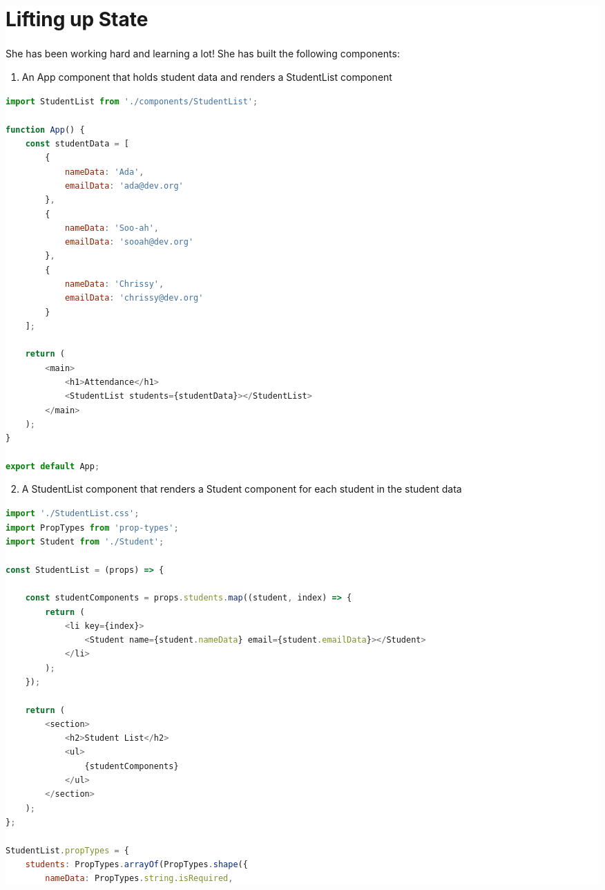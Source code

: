 # Lifting up State

She has been working hard and learning a lot! She has built the following components:
1. An App component that holds student data and renders a StudentList component
```javascript
import StudentList from './components/StudentList';

function App() {
    const studentData = [
        {
            nameData: 'Ada',
            emailData: 'ada@dev.org'
        },
        {
            nameData: 'Soo-ah',
            emailData: 'sooah@dev.org'
        },
        {
            nameData: 'Chrissy',
            emailData: 'chrissy@dev.org'
        }
    ];

    return (
        <main>
            <h1>Attendance</h1>
            <StudentList students={studentData}></StudentList>
        </main>
    );
}

export default App;
```

2. A StudentList component that renders a Student component for each student in the student data
```javascript
import './StudentList.css';
import PropTypes from 'prop-types';
import Student from './Student';

const StudentList = (props) => {

    const studentComponents = props.students.map((student, index) => {
        return (
            <li key={index}>
                <Student name={student.nameData} email={student.emailData}></Student>
            </li>
        );
    });

    return (
        <section>
            <h2>Student List</h2>
            <ul>
                {studentComponents}
            </ul>
        </section>
    );
};

StudentList.propTypes = {
    students: PropTypes.arrayOf(PropTypes.shape({
        nameData: PropTypes.string.isRequired,
```